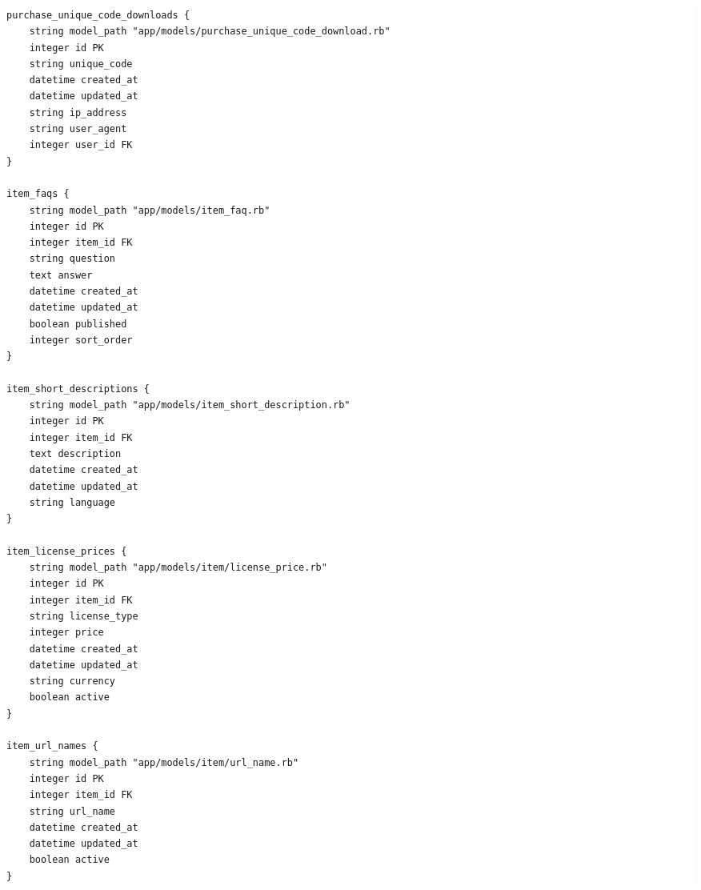     purchase_unique_code_downloads {
        string model_path "app/models/purchase_unique_code_download.rb"
        integer id PK
        string unique_code
        datetime created_at
        datetime updated_at
        string ip_address
        string user_agent
        integer user_id FK
    }

    item_faqs {
        string model_path "app/models/item_faq.rb"
        integer id PK
        integer item_id FK
        string question
        text answer
        datetime created_at
        datetime updated_at
        boolean published
        integer sort_order
    }

    item_short_descriptions {
        string model_path "app/models/item_short_description.rb"
        integer id PK
        integer item_id FK
        text description
        datetime created_at
        datetime updated_at
        string language
    }

    item_license_prices {
        string model_path "app/models/item/license_price.rb"
        integer id PK
        integer item_id FK
        string license_type
        integer price
        datetime created_at
        datetime updated_at
        string currency
        boolean active
    }

    item_url_names {
        string model_path "app/models/item/url_name.rb"
        integer id PK
        integer item_id FK
        string url_name
        datetime created_at
        datetime updated_at
        boolean active
    }
